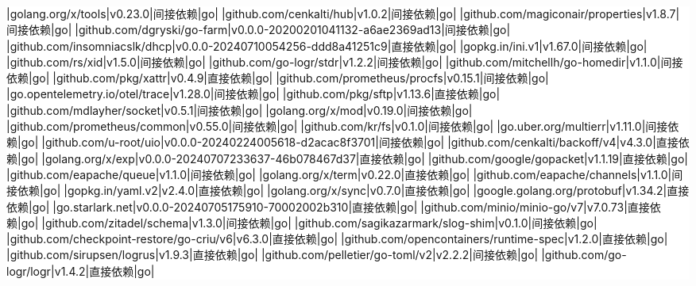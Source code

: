 |golang.org/x/tools|v0.23.0|间接依赖|go|
|github.com/cenkalti/hub|v1.0.2|间接依赖|go|
|github.com/magiconair/properties|v1.8.7|间接依赖|go|
|github.com/dgryski/go-farm|v0.0.0-20200201041132-a6ae2369ad13|间接依赖|go|
|github.com/insomniacslk/dhcp|v0.0.0-20240710054256-ddd8a41251c9|直接依赖|go|
|gopkg.in/ini.v1|v1.67.0|间接依赖|go|
|github.com/rs/xid|v1.5.0|间接依赖|go|
|github.com/go-logr/stdr|v1.2.2|间接依赖|go|
|github.com/mitchellh/go-homedir|v1.1.0|间接依赖|go|
|github.com/pkg/xattr|v0.4.9|直接依赖|go|
|github.com/prometheus/procfs|v0.15.1|间接依赖|go|
|go.opentelemetry.io/otel/trace|v1.28.0|间接依赖|go|
|github.com/pkg/sftp|v1.13.6|直接依赖|go|
|github.com/mdlayher/socket|v0.5.1|间接依赖|go|
|golang.org/x/mod|v0.19.0|间接依赖|go|
|github.com/prometheus/common|v0.55.0|间接依赖|go|
|github.com/kr/fs|v0.1.0|间接依赖|go|
|go.uber.org/multierr|v1.11.0|间接依赖|go|
|github.com/u-root/uio|v0.0.0-20240224005618-d2acac8f3701|间接依赖|go|
|github.com/cenkalti/backoff/v4|v4.3.0|直接依赖|go|
|golang.org/x/exp|v0.0.0-20240707233637-46b078467d37|直接依赖|go|
|github.com/google/gopacket|v1.1.19|直接依赖|go|
|github.com/eapache/queue|v1.1.0|间接依赖|go|
|golang.org/x/term|v0.22.0|直接依赖|go|
|github.com/eapache/channels|v1.1.0|间接依赖|go|
|gopkg.in/yaml.v2|v2.4.0|直接依赖|go|
|golang.org/x/sync|v0.7.0|直接依赖|go|
|google.golang.org/protobuf|v1.34.2|直接依赖|go|
|go.starlark.net|v0.0.0-20240705175910-70002002b310|直接依赖|go|
|github.com/minio/minio-go/v7|v7.0.73|直接依赖|go|
|github.com/zitadel/schema|v1.3.0|间接依赖|go|
|github.com/sagikazarmark/slog-shim|v0.1.0|间接依赖|go|
|github.com/checkpoint-restore/go-criu/v6|v6.3.0|直接依赖|go|
|github.com/opencontainers/runtime-spec|v1.2.0|直接依赖|go|
|github.com/sirupsen/logrus|v1.9.3|直接依赖|go|
|github.com/pelletier/go-toml/v2|v2.2.2|间接依赖|go|
|github.com/go-logr/logr|v1.4.2|直接依赖|go|